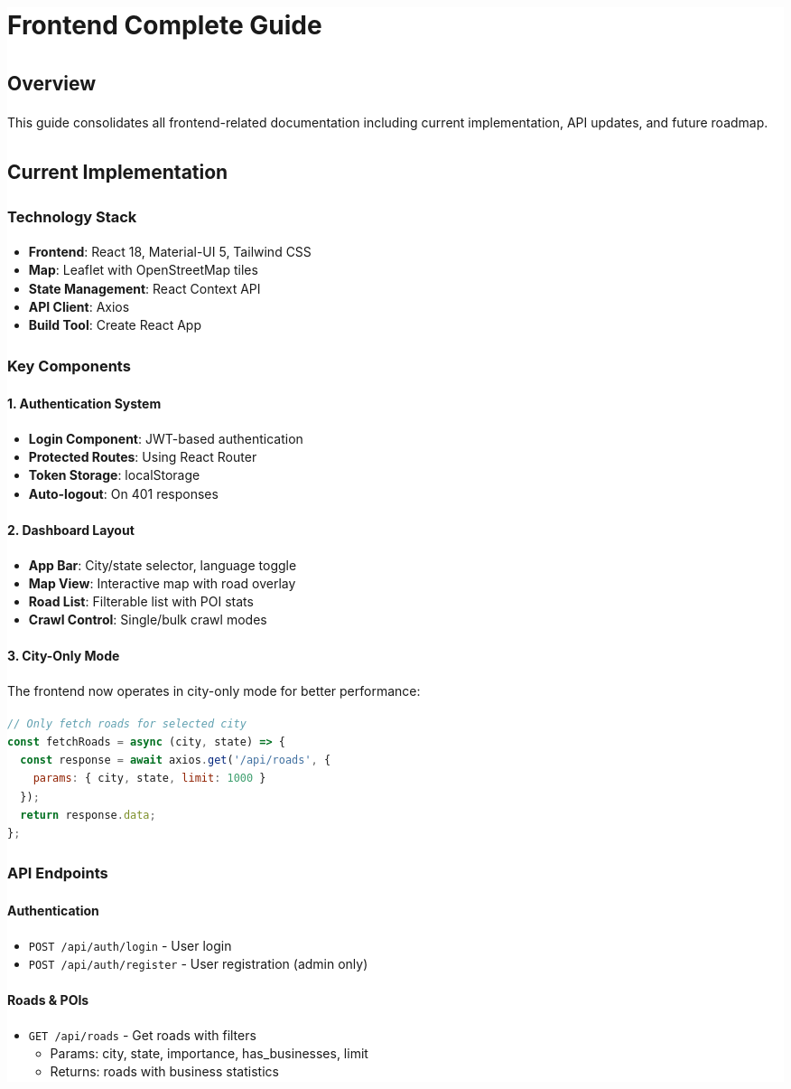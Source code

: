 # Frontend Complete Guide

## Overview
This guide consolidates all frontend-related documentation including current implementation, API updates, and future roadmap.

## Current Implementation

### Technology Stack
- **Frontend**: React 18, Material-UI 5, Tailwind CSS
- **Map**: Leaflet with OpenStreetMap tiles
- **State Management**: React Context API
- **API Client**: Axios
- **Build Tool**: Create React App

### Key Components

#### 1. Authentication System
- **Login Component**: JWT-based authentication
- **Protected Routes**: Using React Router
- **Token Storage**: localStorage
- **Auto-logout**: On 401 responses

#### 2. Dashboard Layout
- **App Bar**: City/state selector, language toggle
- **Map View**: Interactive map with road overlay
- **Road List**: Filterable list with POI stats
- **Crawl Control**: Single/bulk crawl modes

#### 3. City-Only Mode
The frontend now operates in city-only mode for better performance:

```javascript
// Only fetch roads for selected city
const fetchRoads = async (city, state) => {
  const response = await axios.get('/api/roads', {
    params: { city, state, limit: 1000 }
  });
  return response.data;
};
```

### API Endpoints

#### Authentication
- `POST /api/auth/login` - User login
- `POST /api/auth/register` - User registration (admin only)

#### Roads & POIs
- `GET /api/roads` - Get roads with filters
  - Params: city, state, importance, has_businesses, limit
  - Returns: roads with business statistics
  